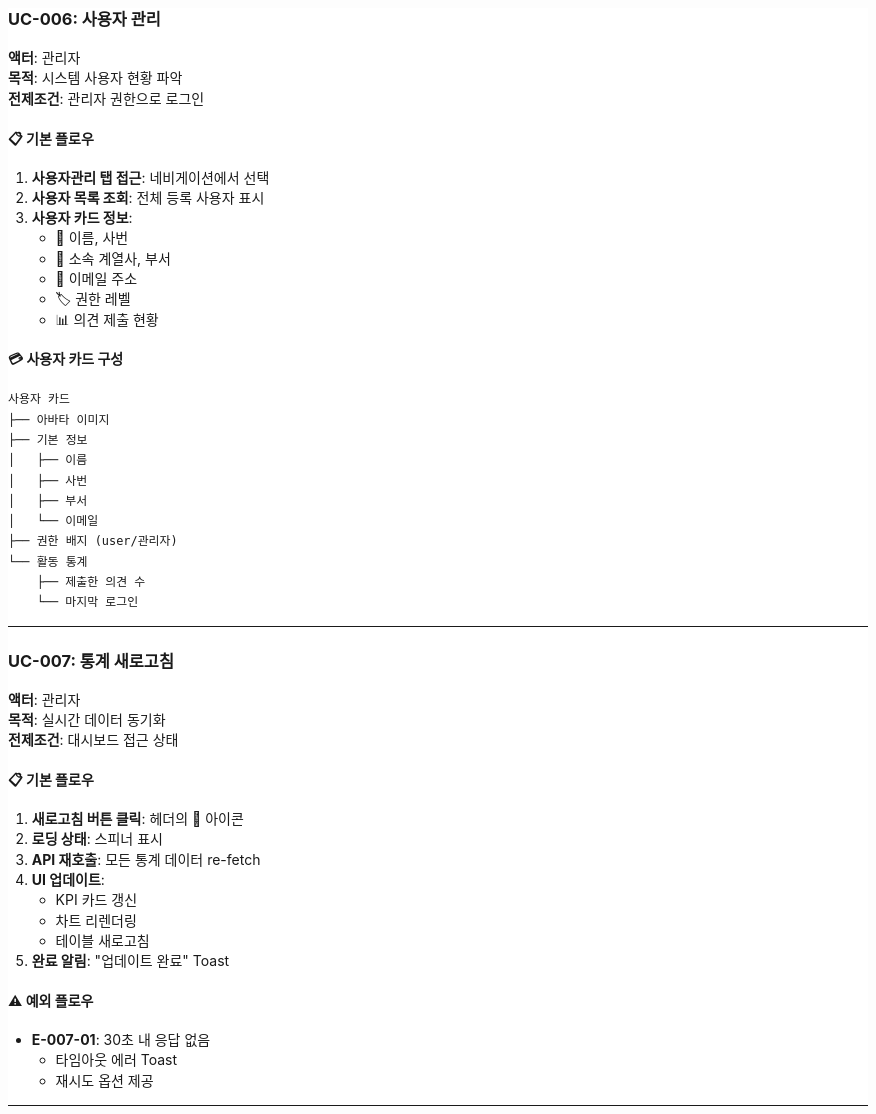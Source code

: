 ### UC-006: 사용자 관리

**액터**: 관리자  
**목적**: 시스템 사용자 현황 파악  
**전제조건**: 관리자 권한으로 로그인  

#### 📋 기본 플로우
1. **사용자관리 탭 접근**: 네비게이션에서 선택
2. **사용자 목록 조회**: 전체 등록 사용자 표시
3. **사용자 카드 정보**:
   - 👤 이름, 사번
   - 🏢 소속 계열사, 부서
   - 📧 이메일 주소
   - 🏷️ 권한 레벨
   - 📊 의견 제출 현황

#### 💳 사용자 카드 구성
```
사용자 카드
├── 아바타 이미지
├── 기본 정보
│   ├── 이름
│   ├── 사번
│   ├── 부서
│   └── 이메일
├── 권한 배지 (user/관리자)
└── 활동 통계
    ├── 제출한 의견 수
    └── 마지막 로그인
```

---

### UC-007: 통계 새로고침

**액터**: 관리자  
**목적**: 실시간 데이터 동기화  
**전제조건**: 대시보드 접근 상태  

#### 📋 기본 플로우
1. **새로고침 버튼 클릭**: 헤더의 🔄 아이콘
2. **로딩 상태**: 스피너 표시
3. **API 재호출**: 모든 통계 데이터 re-fetch
4. **UI 업데이트**: 
   - KPI 카드 갱신
   - 차트 리렌더링
   - 테이블 새로고침
5. **완료 알림**: "업데이트 완료" Toast

#### ⚠️ 예외 플로우
- **E-007-01**: 30초 내 응답 없음
  - 타임아웃 에러 Toast
  - 재시도 옵션 제공

---